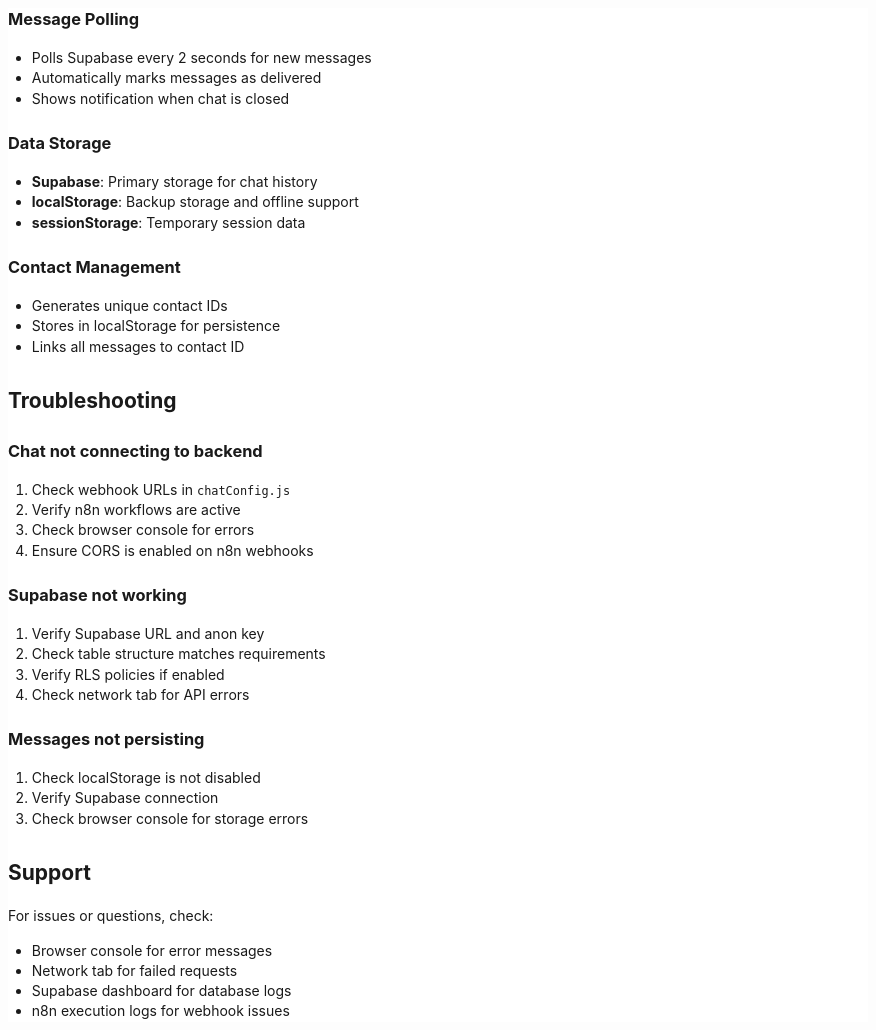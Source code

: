 ### Message Polling
- Polls Supabase every 2 seconds for new messages
- Automatically marks messages as delivered
- Shows notification when chat is closed

### Data Storage
- **Supabase**: Primary storage for chat history
- **localStorage**: Backup storage and offline support
- **sessionStorage**: Temporary session data

### Contact Management
- Generates unique contact IDs
- Stores in localStorage for persistence
- Links all messages to contact ID

## Troubleshooting

### Chat not connecting to backend
1. Check webhook URLs in `chatConfig.js`
2. Verify n8n workflows are active
3. Check browser console for errors
4. Ensure CORS is enabled on n8n webhooks

### Supabase not working
1. Verify Supabase URL and anon key
2. Check table structure matches requirements
3. Verify RLS policies if enabled
4. Check network tab for API errors

### Messages not persisting
1. Check localStorage is not disabled
2. Verify Supabase connection
3. Check browser console for storage errors

## Support

For issues or questions, check:
- Browser console for error messages
- Network tab for failed requests
- Supabase dashboard for database logs
- n8n execution logs for webhook issues